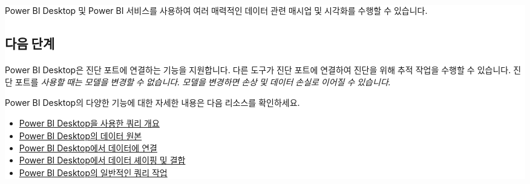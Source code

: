 Power BI Desktop 및 Power BI 서비스를 사용하여 여러 매력적인 데이터 관련 매시업 및 시각화를 수행할 수 있습니다. 

## <a name="next-steps"></a>다음 단계
Power BI Desktop은 진단 포트에 연결하는 기능을 지원합니다. 다른 도구가 진단 포트에 연결하여 진단을 위해 추적 작업을 수행할 수 있습니다. 진단 포트를 *사용할 때는 모델을 변경할 수 없습니다. 모델을 변경하면 손상 및 데이터 손실로 이어질 수 있습니다.*

Power BI Desktop의 다양한 기능에 대한 자세한 내용은 다음 리소스를 확인하세요.

* [Power BI Desktop을 사용한 쿼리 개요](desktop-query-overview.md)
* [Power BI Desktop의 데이터 원본](desktop-data-sources.md)
* [Power BI Desktop에서 데이터에 연결](desktop-connect-to-data.md)
* [Power BI Desktop에서 데이터 셰이핑 및 결합](desktop-shape-and-combine-data.md)
* [Power BI Desktop의 일반적인 쿼리 작업](desktop-common-query-tasks.md)   

